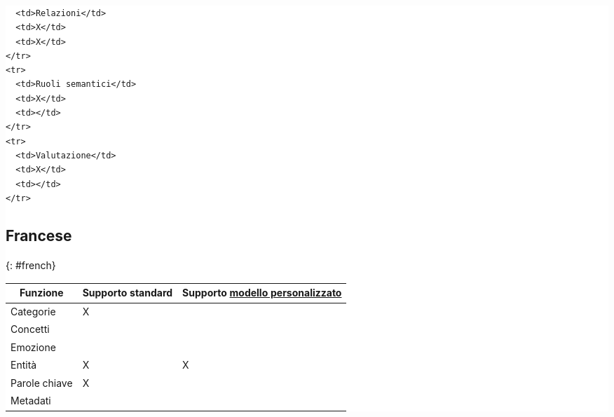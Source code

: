       <td>Relazioni</td>
      <td>X</td>
      <td>X</td>
    </tr>
    <tr>
      <td>Ruoli semantici</td>
      <td>X</td>
      <td></td>
    </tr>
    <tr>
      <td>Valutazione</td>
      <td>X</td>
      <td></td>
    </tr>
  </tbody>
</table>


## Francese
{: #french}

<table>
  <thead>
    <tr>
      <th>
        Funzione
      </th>
      <th>
        Supporto standard
      </th>
      <th>
        Supporto <a href="/docs/services/natural-language-understanding/customizing.html">modello personalizzato</a>
      </th>
    </tr>
  </thead>
  <tbody>
    <tr>
      <td>Categorie</td>
      <td>X</td>
      <td></td>
    </tr>
    <tr>
      <td>Concetti</td>
      <td></td>
      <td></td>
    </tr>
    <tr>
      <td>Emozione</td>
      <td></td>
      <td></td>
    </tr>
    <tr>
      <td>Entità</td>
      <td>X</td>
      <td>X</td>
    </tr>
    <tr>
      <td>Parole chiave</td>
      <td>X</td>
      <td></td>
    </tr>
    <tr>
      <td>Metadati</td>